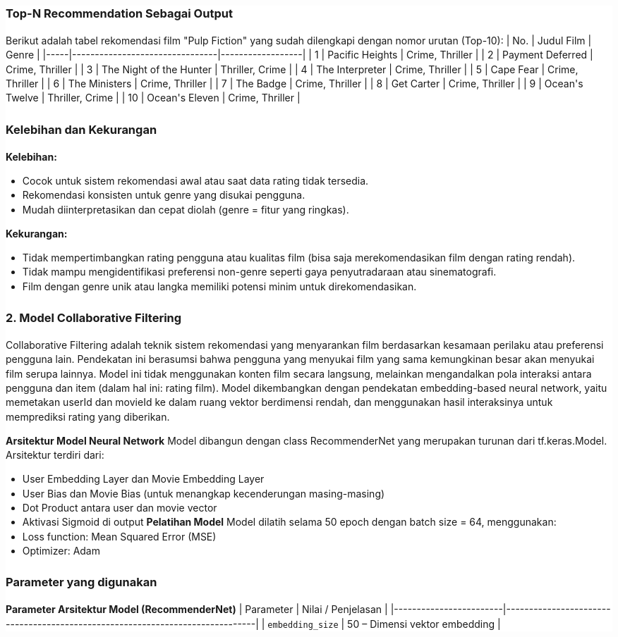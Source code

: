 
### **Top-N Recommendation Sebagai Output**
Berikut adalah tabel rekomendasi film "Pulp Fiction" yang sudah dilengkapi dengan nomor urutan (Top-10):
| No. | Judul Film                     | Genre            |
|-----|--------------------------------|------------------|
| 1   | Pacific Heights                | Crime, Thriller  |
| 2   | Payment Deferred               | Crime, Thriller  |
| 3   | The Night of the Hunter        | Thriller, Crime  |
| 4   | The Interpreter                | Crime, Thriller  |
| 5   | Cape Fear                      | Crime, Thriller  |
| 6   | The Ministers                  | Crime, Thriller  |
| 7   | The Badge                      | Crime, Thriller  |
| 8   | Get Carter                     | Crime, Thriller  |
| 9   | Ocean's Twelve                 | Thriller, Crime  |
| 10  | Ocean's Eleven                 | Crime, Thriller  |

### **Kelebihan dan Kekurangan**
**Kelebihan:**
- Cocok untuk sistem rekomendasi awal atau saat data rating tidak tersedia.
- Rekomendasi konsisten untuk genre yang disukai pengguna.
- Mudah diinterpretasikan dan cepat diolah (genre = fitur yang ringkas).

**Kekurangan:**
- Tidak mempertimbangkan rating pengguna atau kualitas film (bisa saja merekomendasikan film dengan rating rendah).
- Tidak mampu mengidentifikasi preferensi non-genre seperti gaya penyutradaraan atau sinematografi.
- Film dengan genre unik atau langka memiliki potensi minim untuk direkomendasikan.
  

### 2. Model Collaborative Filtering
Collaborative Filtering adalah teknik sistem rekomendasi yang menyarankan film berdasarkan kesamaan perilaku atau preferensi pengguna lain. Pendekatan ini berasumsi bahwa pengguna yang menyukai film yang sama kemungkinan besar akan menyukai film serupa lainnya. Model ini tidak menggunakan konten film secara langsung, melainkan mengandalkan pola interaksi antara pengguna dan item (dalam hal ini: rating film).
Model dikembangkan dengan pendekatan embedding-based neural network, yaitu memetakan userId dan movieId ke dalam ruang vektor berdimensi rendah, dan menggunakan hasil interaksinya untuk memprediksi rating yang diberikan.

**Arsitektur Model Neural Network**
Model dibangun dengan class RecommenderNet yang merupakan turunan dari tf.keras.Model. Arsitektur terdiri dari:
- User Embedding Layer dan Movie Embedding Layer
- User Bias dan Movie Bias (untuk menangkap kecenderungan masing-masing)
- Dot Product antara user dan movie vector
- Aktivasi Sigmoid di output
**Pelatihan Model**
Model dilatih selama 50 epoch dengan batch size = 64, menggunakan:
- Loss function: Mean Squared Error (MSE)
- Optimizer: Adam
### **Parameter yang digunakan**
**Parameter Arsitektur Model (RecommenderNet)**
| Parameter              | Nilai / Penjelasan                                                           |
|------------------------|------------------------------------------------------------------------------|
| `embedding_size`       | 50 – Dimensi vektor embedding                                                |